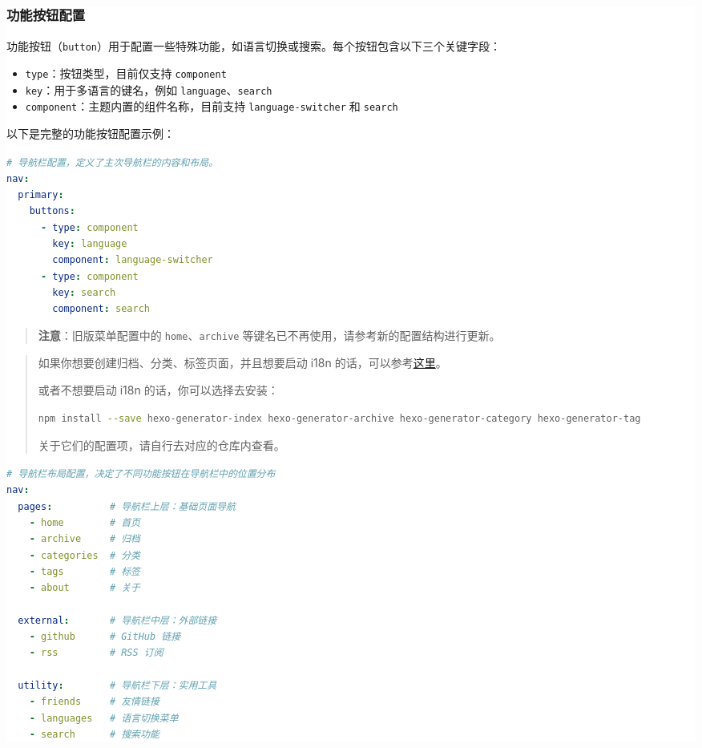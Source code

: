 ### 功能按钮配置

功能按钮（`button`）用于配置一些特殊功能，如语言切换或搜索。每个按钮包含以下三个关键字段：

- `type`：按钮类型，目前仅支持 `component`
- `key`：用于多语言的键名，例如 `language`、`search`
- `component`：主题内置的组件名称，目前支持 `language-switcher` 和 `search`

以下是完整的功能按钮配置示例：

```yaml
# 导航栏配置，定义了主次导航栏的内容和布局。
nav:
  primary:
    buttons:
      - type: component
        key: language
        component: language-switcher
      - type: component
        key: search
        component: search
```

> **注意**：旧版菜单配置中的 `home`、`archive` 等键名已不再使用，请参考新的配置结构进行更新。

> 如果你想要创建归档、分类、标签页面，并且想要启动 i18n 的话，可以参考[这里](#i18n)。
>
> 或者不想要启动 i18n 的话，你可以选择去安装：
>
> ```bash
> npm install --save hexo-generator-index hexo-generator-archive hexo-generator-category hexo-generator-tag
> ```
>
> 关于它们的配置项，请自行去对应的仓库内查看。

```yaml
# 导航栏布局配置，决定了不同功能按钮在导航栏中的位置分布
nav:
  pages:          # 导航栏上层：基础页面导航
    - home        # 首页
    - archive     # 归档
    - categories  # 分类
    - tags        # 标签
    - about       # 关于
  
  external:       # 导航栏中层：外部链接
    - github      # GitHub 链接
    - rss         # RSS 订阅
  
  utility:        # 导航栏下层：实用工具
    - friends     # 友情链接
    - languages   # 语言切换菜单
    - search      # 搜索功能
```
